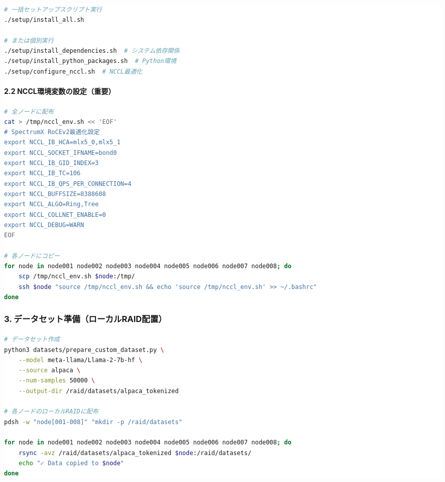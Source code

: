```bash
# 一括セットアップスクリプト実行
./setup/install_all.sh

# または個別実行
./setup/install_dependencies.sh  # システム依存関係
./setup/install_python_packages.sh  # Python環境
./setup/configure_nccl.sh  # NCCL最適化
```

#### 2.2 NCCL環境変数の設定（重要）

```bash
# 全ノードに配布
cat > /tmp/nccl_env.sh << 'EOF'
# SpectrumX RoCEv2最適化設定
export NCCL_IB_HCA=mlx5_0,mlx5_1
export NCCL_SOCKET_IFNAME=bond0
export NCCL_IB_GID_INDEX=3
export NCCL_IB_TC=106
export NCCL_IB_QPS_PER_CONNECTION=4
export NCCL_BUFFSIZE=8388608
export NCCL_ALGO=Ring,Tree
export NCCL_COLLNET_ENABLE=0
export NCCL_DEBUG=WARN
EOF

# 各ノードにコピー
for node in node001 node002 node003 node004 node005 node006 node007 node008; do
    scp /tmp/nccl_env.sh $node:/tmp/
    ssh $node "source /tmp/nccl_env.sh && echo 'source /tmp/nccl_env.sh' >> ~/.bashrc"
done
```

### 3. データセット準備（ローカルRAID配置）

```bash
# データセット作成
python3 datasets/prepare_custom_dataset.py \
    --model meta-llama/Llama-2-7b-hf \
    --source alpaca \
    --num-samples 50000 \
    --output-dir /raid/datasets/alpaca_tokenized

# 各ノードのローカルRAIDに配布
pdsh -w "node[001-008]" "mkdir -p /raid/datasets"

for node in node001 node002 node003 node004 node005 node006 node007 node008; do
    rsync -avz /raid/datasets/alpaca_tokenized $node:/raid/datasets/
    echo "✓ Data copied to $node"
done
```
